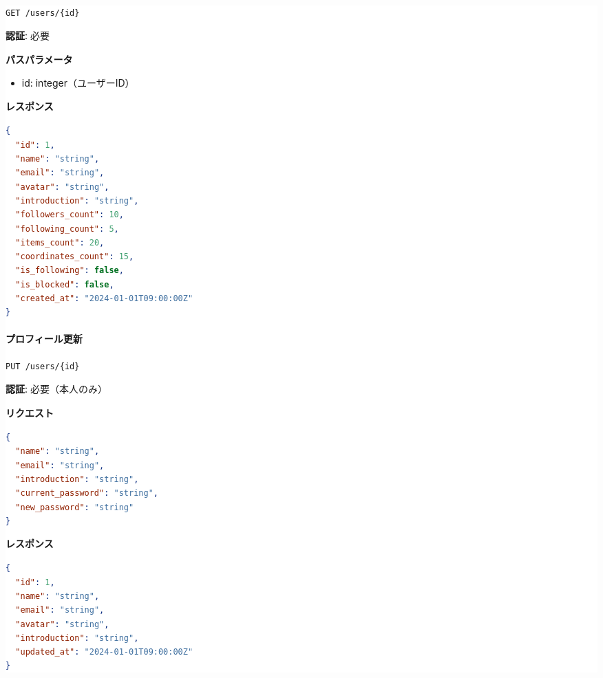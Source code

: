 ```
GET /users/{id}
```

**認証**: 必要

**パスパラメータ**
- id: integer（ユーザーID）

**レスポンス**
```json
{
  "id": 1,
  "name": "string",
  "email": "string",
  "avatar": "string",
  "introduction": "string",
  "followers_count": 10,
  "following_count": 5,
  "items_count": 20,
  "coordinates_count": 15,
  "is_following": false,
  "is_blocked": false,
  "created_at": "2024-01-01T09:00:00Z"
}
```

#### プロフィール更新

```
PUT /users/{id}
```

**認証**: 必要（本人のみ）

**リクエスト**
```json
{
  "name": "string",
  "email": "string",
  "introduction": "string",
  "current_password": "string",
  "new_password": "string"
}
```

**レスポンス**
```json
{
  "id": 1,
  "name": "string",
  "email": "string",
  "avatar": "string",
  "introduction": "string",
  "updated_at": "2024-01-01T09:00:00Z"
}
```
